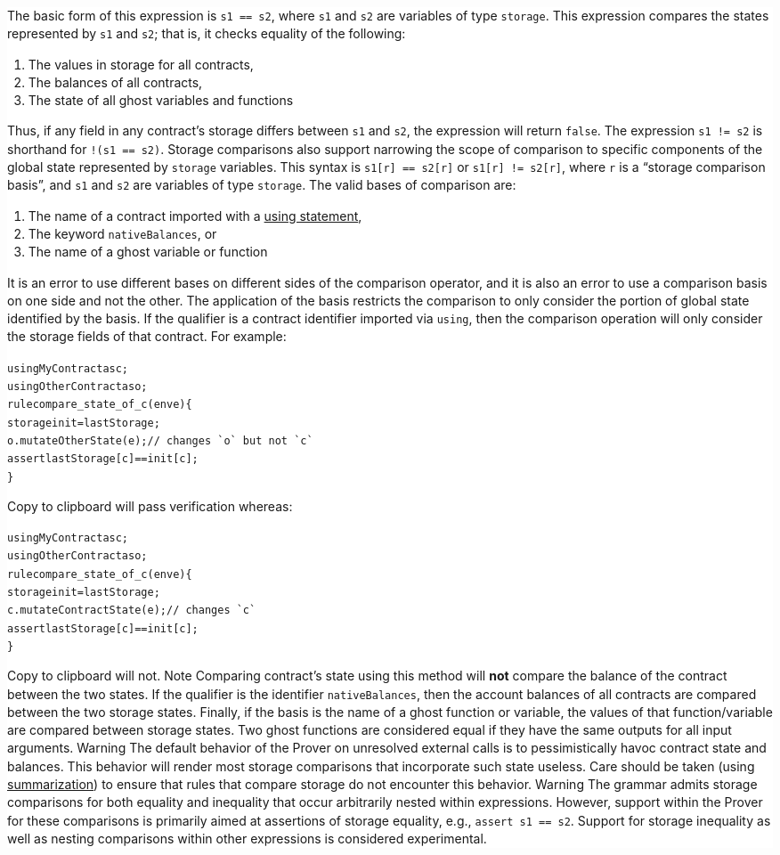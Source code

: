 The basic form of this expression is `s1 == s2`, where `s1` and `s2` are variables of type `storage`. This expression compares the states represented by `s1` and `s2`; that is, it checks equality of the following:
  1. The values in storage for all contracts,
  2. The balances of all contracts,
  3. The state of all ghost variables and functions


Thus, if any field in any contract’s storage differs between `s1` and `s2`, the expression will return `false`. The expression `s1 != s2` is shorthand for `!(s1 == s2)`.
Storage comparisons also support narrowing the scope of comparison to specific components of the global state represented by `storage` variables. This syntax is `s1[r] == s2[r]` or `s1[r] != s2[r]`, where `r` is a “storage comparison basis”, and `s1` and `s2` are variables of type `storage`. The valid bases of comparison are:
  1. The name of a contract imported with a [using statement](https://docs.certora.com/en/latest/docs/cvl/using.html#using-stmt),
  2. The keyword `nativeBalances`, or
  3. The name of a ghost variable or function


It is an error to use different bases on different sides of the comparison operator, and it is also an error to use a comparison basis on one side and not the other. The application of the basis restricts the comparison to only consider the portion of global state identified by the basis.
If the qualifier is a contract identifier imported via `using`, then the comparison operation will only consider the storage fields of that contract. For example:
```
usingMyContractasc;
usingOtherContractaso;
rulecompare_state_of_c(enve){
storageinit=lastStorage;
o.mutateOtherState(e);// changes `o` but not `c`
assertlastStorage[c]==init[c];
}

```
Copy to clipboard
will pass verification whereas:
```
usingMyContractasc;
usingOtherContractaso;
rulecompare_state_of_c(enve){
storageinit=lastStorage;
c.mutateContractState(e);// changes `c`
assertlastStorage[c]==init[c];
}

```
Copy to clipboard
will not.
Note
Comparing contract’s state using this method will **not** compare the balance of the contract between the two states.
If the qualifier is the identifier `nativeBalances`, then the account balances of all contracts are compared between the two storage states. Finally, if the basis is the name of a ghost function or variable, the values of that function/variable are compared between storage states.
Two ghost functions are considered equal if they have the same outputs for all input arguments.
Warning
The default behavior of the Prover on unresolved external calls is to pessimistically havoc contract state and balances. This behavior will render most storage comparisons that incorporate such state useless. Care should be taken (using [summarization](https://docs.certora.com/en/latest/docs/cvl/methods.html#summaries)) to ensure that rules that compare storage do not encounter this behavior.
Warning
The grammar admits storage comparisons for both equality and inequality that occur arbitrarily nested within expressions. However, support within the Prover for these comparisons is primarily aimed at assertions of storage equality, e.g., `assert s1 == s2`. Support for storage inequality as well as nesting comparisons within other expressions is considered experimental.